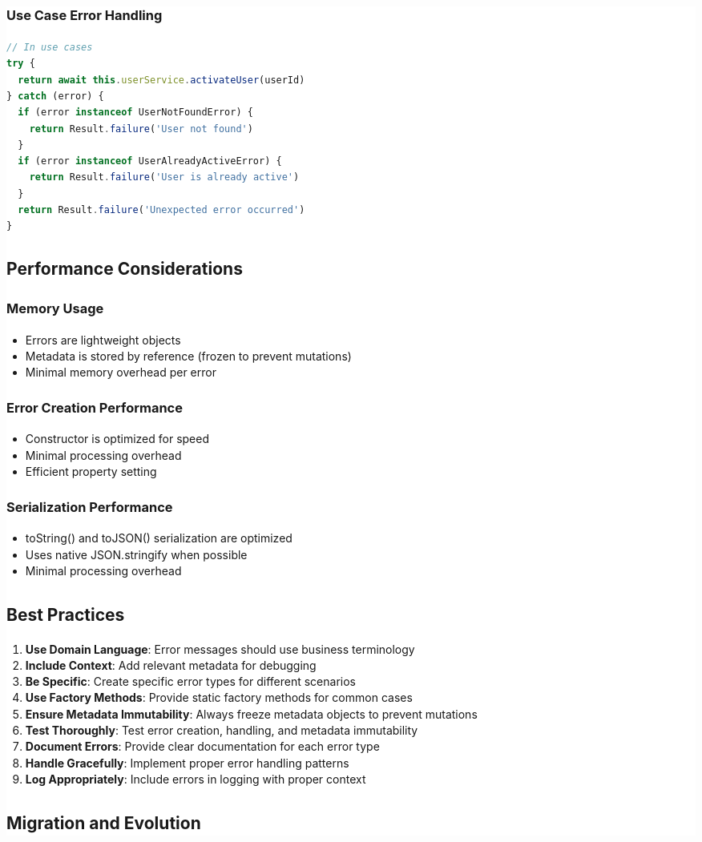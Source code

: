 ### Use Case Error Handling

```typescript
// In use cases
try {
  return await this.userService.activateUser(userId)
} catch (error) {
  if (error instanceof UserNotFoundError) {
    return Result.failure('User not found')
  }
  if (error instanceof UserAlreadyActiveError) {
    return Result.failure('User is already active')
  }
  return Result.failure('Unexpected error occurred')
}
```

## Performance Considerations

### Memory Usage

- Errors are lightweight objects
- Metadata is stored by reference (frozen to prevent mutations)
- Minimal memory overhead per error

### Error Creation Performance

- Constructor is optimized for speed
- Minimal processing overhead
- Efficient property setting

### Serialization Performance

- toString() and toJSON() serialization are optimized
- Uses native JSON.stringify when possible
- Minimal processing overhead

## Best Practices

1. **Use Domain Language**: Error messages should use business terminology
2. **Include Context**: Add relevant metadata for debugging
3. **Be Specific**: Create specific error types for different scenarios
4. **Use Factory Methods**: Provide static factory methods for common cases
5. **Ensure Metadata Immutability**: Always freeze metadata objects to prevent mutations
6. **Test Thoroughly**: Test error creation, handling, and metadata immutability
7. **Document Errors**: Provide clear documentation for each error type
8. **Handle Gracefully**: Implement proper error handling patterns
9. **Log Appropriately**: Include errors in logging with proper context

## Migration and Evolution
